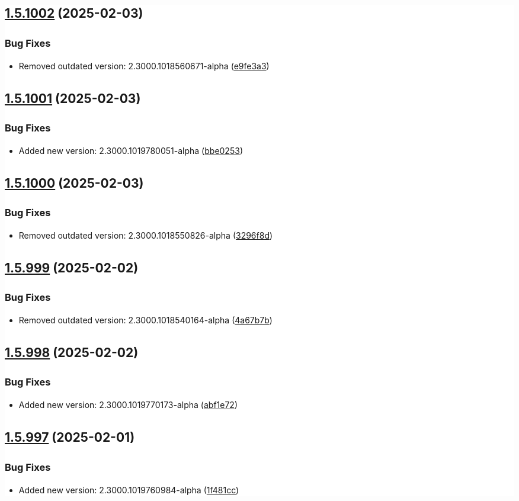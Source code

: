 ## [1.5.1002](https://github.com/wppconnect-team/wa-version/compare/v1.5.1001...v1.5.1002) (2025-02-03)

### Bug Fixes

- Removed outdated version: 2.3000.1018560671-alpha ([e9fe3a3](https://github.com/wppconnect-team/wa-version/commit/e9fe3a33bcc1a324b154823a2927c6b14d6332af))

## [1.5.1001](https://github.com/wppconnect-team/wa-version/compare/v1.5.1000...v1.5.1001) (2025-02-03)

### Bug Fixes

- Added new version: 2.3000.1019780051-alpha ([bbe0253](https://github.com/wppconnect-team/wa-version/commit/bbe02536d5fac41574701d6e80337a168acdb330))

## [1.5.1000](https://github.com/wppconnect-team/wa-version/compare/v1.5.999...v1.5.1000) (2025-02-03)

### Bug Fixes

- Removed outdated version: 2.3000.1018550826-alpha ([3296f8d](https://github.com/wppconnect-team/wa-version/commit/3296f8d3fe6fc61eb2b47924fcfbc37c50318853))

## [1.5.999](https://github.com/wppconnect-team/wa-version/compare/v1.5.998...v1.5.999) (2025-02-02)

### Bug Fixes

- Removed outdated version: 2.3000.1018540164-alpha ([4a67b7b](https://github.com/wppconnect-team/wa-version/commit/4a67b7b8ceef069a1152700894df0d327995c130))

## [1.5.998](https://github.com/wppconnect-team/wa-version/compare/v1.5.997...v1.5.998) (2025-02-02)

### Bug Fixes

- Added new version: 2.3000.1019770173-alpha ([abf1e72](https://github.com/wppconnect-team/wa-version/commit/abf1e726e6bc001b18e865a091becbdd9aa3c8d4))

## [1.5.997](https://github.com/wppconnect-team/wa-version/compare/v1.5.996...v1.5.997) (2025-02-01)

### Bug Fixes

- Added new version: 2.3000.1019760984-alpha ([1f481cc](https://github.com/wppconnect-team/wa-version/commit/1f481cc56a413063777db70de3a2773f68a2f91c))
